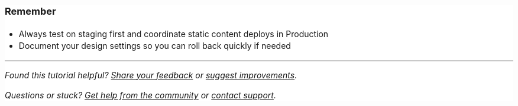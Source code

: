 ### Remember
- Always test on staging first and coordinate static content deploys in Production
- Document your design settings so you can roll back quickly if needed

---

*Found this tutorial helpful? [Share your feedback]() or [suggest improvements]().*

*Questions or stuck? [Get help from the community]() or [contact support]().*
